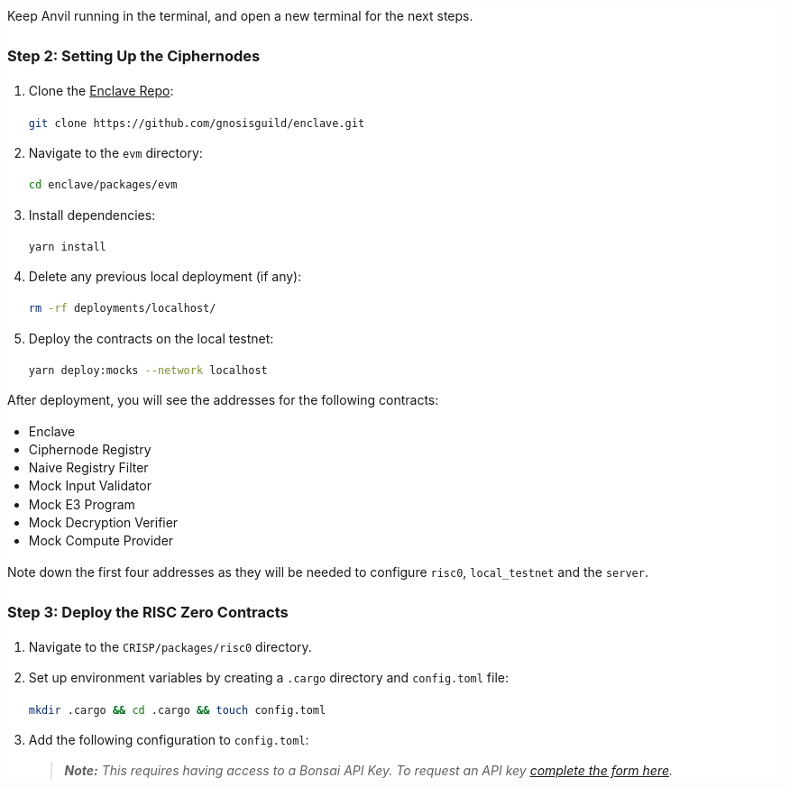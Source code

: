 Keep Anvil running in the terminal, and open a new terminal for the next steps.

### Step 2: Setting Up the Ciphernodes

1. Clone the [Enclave Repo](https://github.com/gnosisguild/enclave):

   ```sh
   git clone https://github.com/gnosisguild/enclave.git
   ```

2. Navigate to the `evm` directory:

   ```sh
   cd enclave/packages/evm
   ```

3. Install dependencies:

   ```sh
   yarn install
   ```

4. Delete any previous local deployment (if any):

   ```sh
   rm -rf deployments/localhost/
   ```

5. Deploy the contracts on the local testnet:

   ```sh
   yarn deploy:mocks --network localhost
   ```

After deployment, you will see the addresses for the following contracts:

- Enclave
- Ciphernode Registry
- Naive Registry Filter
- Mock Input Validator
- Mock E3 Program
- Mock Decryption Verifier
- Mock Compute Provider

Note down the first four addresses as they will be needed to configure `risc0`, `local_testnet` and the `server`. 

### Step 3: Deploy the RISC Zero Contracts

1. Navigate to the `CRISP/packages/risc0` directory.

2. Set up environment variables by creating a `.cargo` directory and `config.toml` file:

   ```sh
   mkdir .cargo && cd .cargo && touch config.toml
   ```

3. Add the following configuration to `config.toml`:

   > **_Note:_** _This requires having access to a Bonsai API Key. To request an API key [complete the form here](https://bonsai.xyz/apply)._
